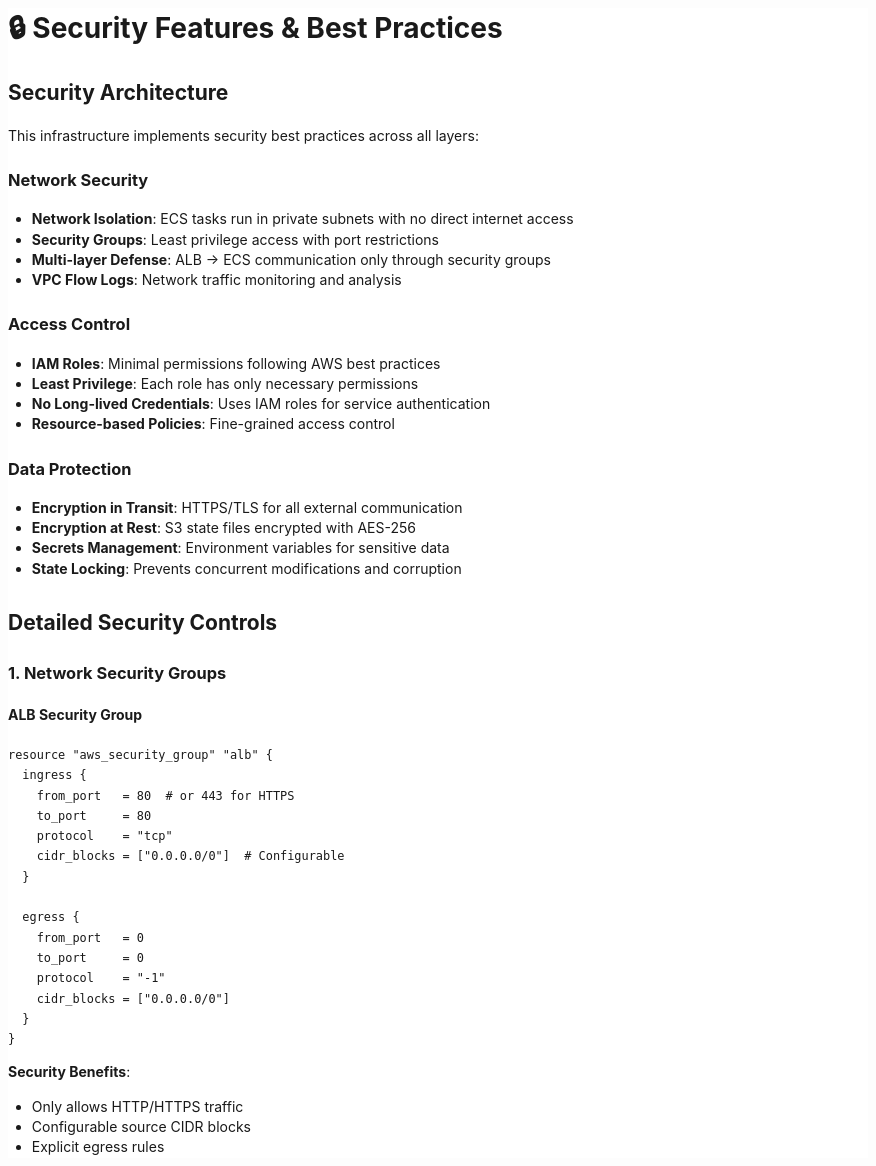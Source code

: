 # 🔒 Security Features & Best Practices

## Security Architecture

This infrastructure implements security best practices across all layers:

### Network Security
- **Network Isolation**: ECS tasks run in private subnets with no direct internet access
- **Security Groups**: Least privilege access with port restrictions
- **Multi-layer Defense**: ALB → ECS communication only through security groups
- **VPC Flow Logs**: Network traffic monitoring and analysis

### Access Control
- **IAM Roles**: Minimal permissions following AWS best practices
- **Least Privilege**: Each role has only necessary permissions
- **No Long-lived Credentials**: Uses IAM roles for service authentication
- **Resource-based Policies**: Fine-grained access control

### Data Protection
- **Encryption in Transit**: HTTPS/TLS for all external communication
- **Encryption at Rest**: S3 state files encrypted with AES-256
- **Secrets Management**: Environment variables for sensitive data
- **State Locking**: Prevents concurrent modifications and corruption

## Detailed Security Controls

### 1. Network Security Groups

#### ALB Security Group
```hcl
resource "aws_security_group" "alb" {
  ingress {
    from_port   = 80  # or 443 for HTTPS
    to_port     = 80
    protocol    = "tcp"
    cidr_blocks = ["0.0.0.0/0"]  # Configurable
  }
  
  egress {
    from_port   = 0
    to_port     = 0
    protocol    = "-1"
    cidr_blocks = ["0.0.0.0/0"]
  }
}
```

**Security Benefits**:
- Only allows HTTP/HTTPS traffic
- Configurable source CIDR blocks
- Explicit egress rules
